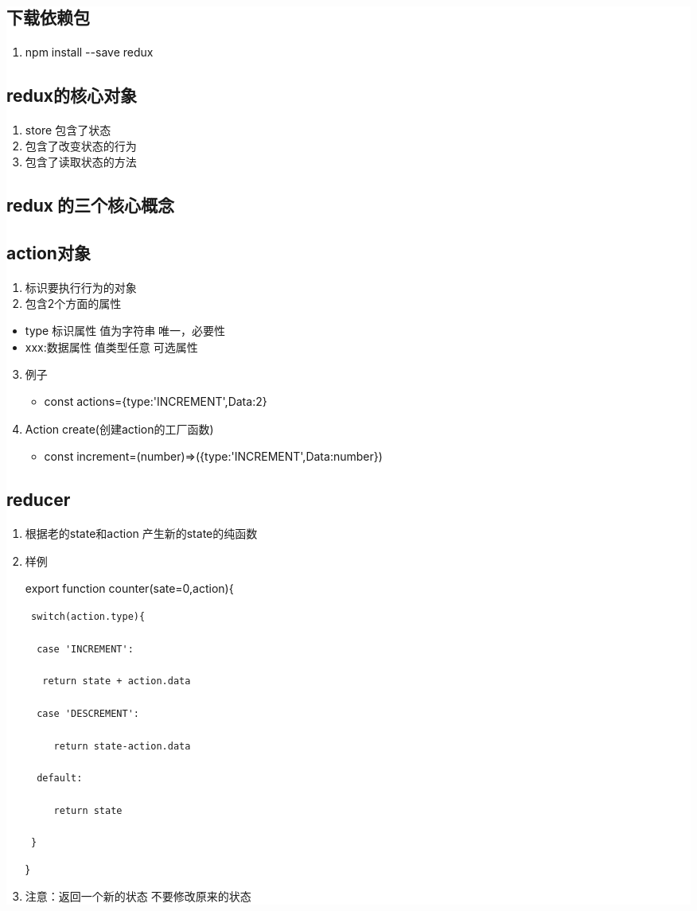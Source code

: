     


## 下载依赖包 

1. npm install --save redux


## redux的核心对象

1. store 包含了状态
2. 包含了改变状态的行为
3. 包含了读取状态的方法

## redux 的三个核心概念

## action对象

1. 标识要执行行为的对象
2. 包含2个方面的属性
   
  - type 标识属性 值为字符串 唯一，必要性
  - xxx:数据属性 值类型任意 可选属性

3. 例子

   - const actions={type:'INCREMENT',Data:2}

4. Action create(创建action的工厂函数)
 
   - const increment=(number)=>({type:'INCREMENT',Data:number})
  

## reducer

1. 根据老的state和action 产生新的state的纯函数
2. 样例

	export function counter(sate=0,action){
	
		switch(action.type){
		
		 case 'INCREMENT':
		
		  return state + action.data
		
		 case 'DESCREMENT':
		 
			return state-action.data
			
		 default:
			
			return state
		
		}
	
	}

3. 注意：返回一个新的状态 不要修改原来的状态
